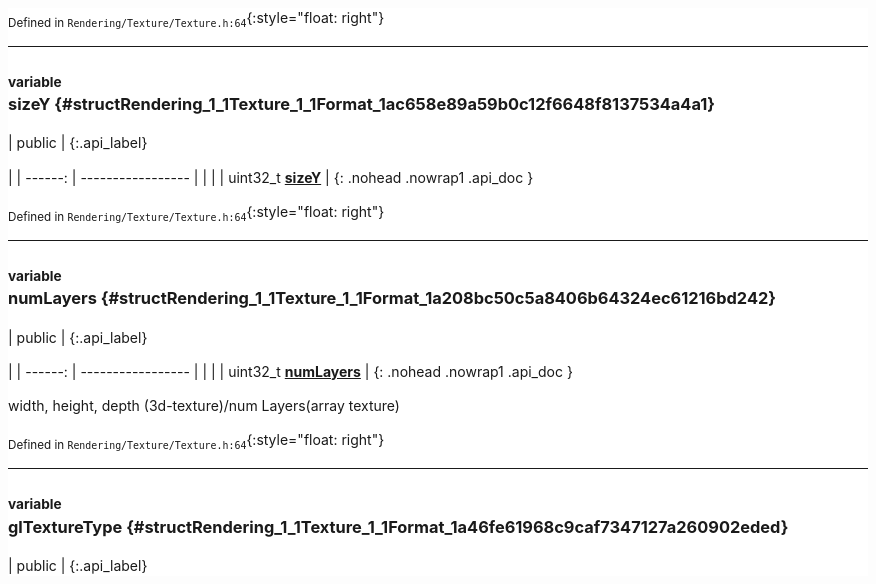 



<sub>Defined in `Rendering/Texture/Texture.h:64`</sub>{:style="float: right"}

-------------------------------------------------------------------

### <small>variable</small><br/> sizeY {#structRendering_1_1Texture_1_1Format_1ac658e89a59b0c12f6648f8137534a4a1}

| public |
{:.api_label}

|
| ------: | ----------------- |
|  |
| uint32_t **[sizeY](#structRendering_1_1Texture_1_1Format_1ac658e89a59b0c12f6648f8137534a4a1)**  |
{: .nohead .nowrap1 .api_doc }





<sub>Defined in `Rendering/Texture/Texture.h:64`</sub>{:style="float: right"}

-------------------------------------------------------------------

### <small>variable</small><br/> numLayers {#structRendering_1_1Texture_1_1Format_1a208bc50c5a8406b64324ec61216bd242}

| public |
{:.api_label}

|
| ------: | ----------------- |
|  |
| uint32_t **[numLayers](#structRendering_1_1Texture_1_1Format_1a208bc50c5a8406b64324ec61216bd242)**  |
{: .nohead .nowrap1 .api_doc }

width, height, depth (3d-texture)/num Layers(array texture)





<sub>Defined in `Rendering/Texture/Texture.h:64`</sub>{:style="float: right"}

-------------------------------------------------------------------

### <small>variable</small><br/> glTextureType {#structRendering_1_1Texture_1_1Format_1a46fe61968c9caf7347127a260902eded}

| public |
{:.api_label}
